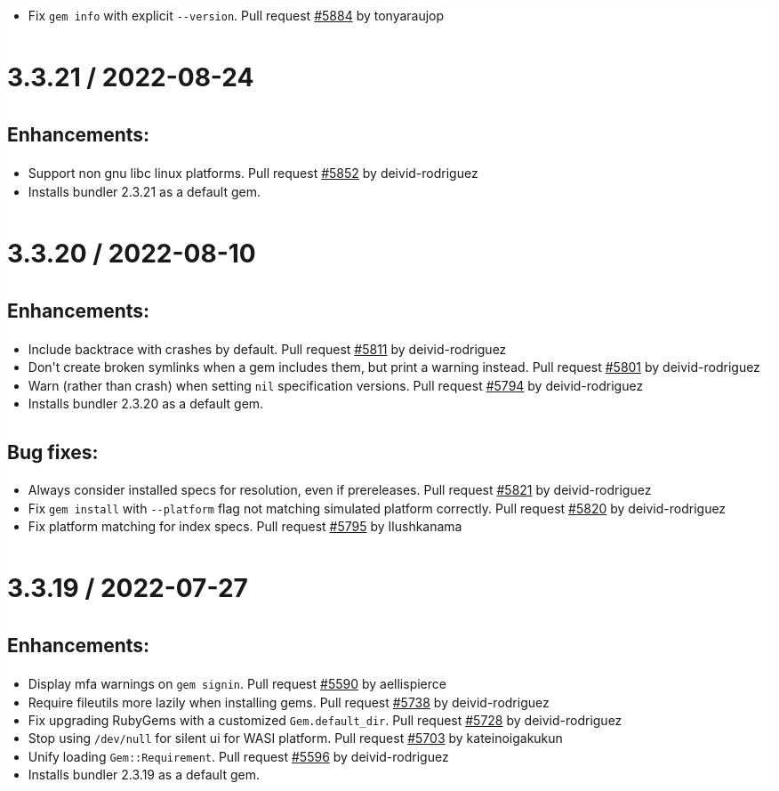 * Fix `gem info` with explicit `--version`. Pull request [#5884](https://github.com/rubygems/rubygems/pull/5884) by
  tonyaraujop

# 3.3.21 / 2022-08-24

## Enhancements:

* Support non gnu libc linux platforms. Pull request [#5852](https://github.com/rubygems/rubygems/pull/5852) by
  deivid-rodriguez
* Installs bundler 2.3.21 as a default gem.

# 3.3.20 / 2022-08-10

## Enhancements:

* Include backtrace with crashes by default. Pull request [#5811](https://github.com/rubygems/rubygems/pull/5811) by
  deivid-rodriguez
* Don't create broken symlinks when a gem includes them, but print a
  warning instead. Pull request [#5801](https://github.com/rubygems/rubygems/pull/5801) by deivid-rodriguez
* Warn (rather than crash) when setting `nil` specification versions. Pull
  request [#5794](https://github.com/rubygems/rubygems/pull/5794) by deivid-rodriguez
* Installs bundler 2.3.20 as a default gem.

## Bug fixes:

* Always consider installed specs for resolution, even if prereleases.
  Pull request [#5821](https://github.com/rubygems/rubygems/pull/5821) by deivid-rodriguez
* Fix `gem install` with `--platform` flag not matching simulated platform
  correctly. Pull request [#5820](https://github.com/rubygems/rubygems/pull/5820) by deivid-rodriguez
* Fix platform matching for index specs. Pull request [#5795](https://github.com/rubygems/rubygems/pull/5795) by Ilushkanama

# 3.3.19 / 2022-07-27

## Enhancements:

* Display mfa warnings on `gem signin`. Pull request [#5590](https://github.com/rubygems/rubygems/pull/5590) by aellispierce
* Require fileutils more lazily when installing gems. Pull request [#5738](https://github.com/rubygems/rubygems/pull/5738)
  by deivid-rodriguez
* Fix upgrading RubyGems with a customized `Gem.default_dir`. Pull request
  [#5728](https://github.com/rubygems/rubygems/pull/5728) by deivid-rodriguez
* Stop using `/dev/null` for silent ui for WASI platform. Pull request
  [#5703](https://github.com/rubygems/rubygems/pull/5703) by kateinoigakukun
* Unify loading `Gem::Requirement`. Pull request [#5596](https://github.com/rubygems/rubygems/pull/5596) by deivid-rodriguez
* Installs bundler 2.3.19 as a default gem.
